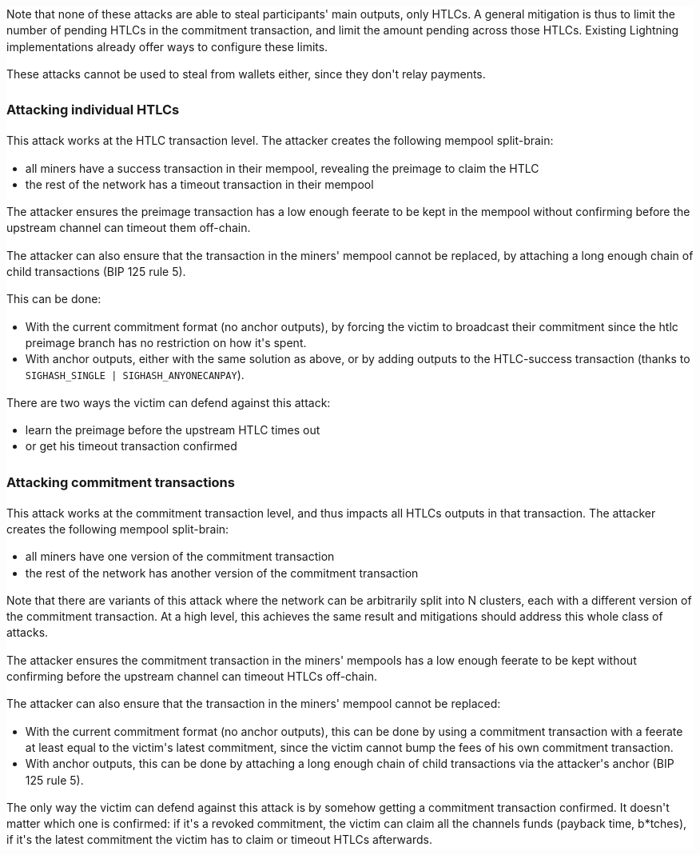 Note that none of these attacks are able to steal participants' main outputs, only HTLCs.
A general mitigation is thus to limit the number of pending HTLCs in the commitment transaction,
and limit the amount pending across those HTLCs. Existing Lightning implementations already offer
ways to configure these limits.

These attacks cannot be used to steal from wallets either, since they don't relay payments.

### Attacking individual HTLCs

This attack works at the HTLC transaction level. The attacker creates the following mempool
split-brain:

* all miners have a success transaction in their mempool, revealing the preimage to claim the HTLC
* the rest of the network has a timeout transaction in their mempool

The attacker ensures the preimage transaction has a low enough feerate to be kept in the mempool
without confirming before the upstream channel can timeout them off-chain.

The attacker can also ensure that the transaction in the miners' mempool cannot be replaced, by
attaching a long enough chain of child transactions (BIP 125 rule 5).

This can be done:

* With the current commitment format (no anchor outputs), by forcing the victim to broadcast their
  commitment since the htlc preimage branch has no restriction on how it's spent.
* With anchor outputs, either with the same solution as above, or by adding outputs to the
  HTLC-success transaction (thanks to `SIGHASH_SINGLE | SIGHASH_ANYONECANPAY`).

There are two ways the victim can defend against this attack:

* learn the preimage before the upstream HTLC times out
* or get his timeout transaction confirmed

### Attacking commitment transactions

This attack works at the commitment transaction level, and thus impacts all HTLCs outputs in that
transaction. The attacker creates the following mempool split-brain:

* all miners have one version of the commitment transaction
* the rest of the network has another version of the commitment transaction

Note that there are variants of this attack where the network can be arbitrarily split into N
clusters, each with a different version of the commitment transaction. At a high level, this
achieves the same result and mitigations should address this whole class of attacks.

The attacker ensures the commitment transaction in the miners' mempools has a low enough feerate to
be kept without confirming before the upstream channel can timeout HTLCs off-chain.

The attacker can also ensure that the transaction in the miners' mempool cannot be replaced:

* With the current commitment format (no anchor outputs), this can be done by using a commitment
  transaction with a feerate at least equal to the victim's latest commitment, since the victim
  cannot bump the fees of his own commitment transaction.
* With anchor outputs, this can be done by attaching a long enough chain of child transactions via
  the attacker's anchor (BIP 125 rule 5).

The only way the victim can defend against this attack is by somehow getting a commitment
transaction confirmed. It doesn't matter which one is confirmed: if it's a revoked commitment, the
victim can claim all the channels funds (payback time, b*tches), if it's the latest commitment the
victim has to claim or timeout HTLCs afterwards.
